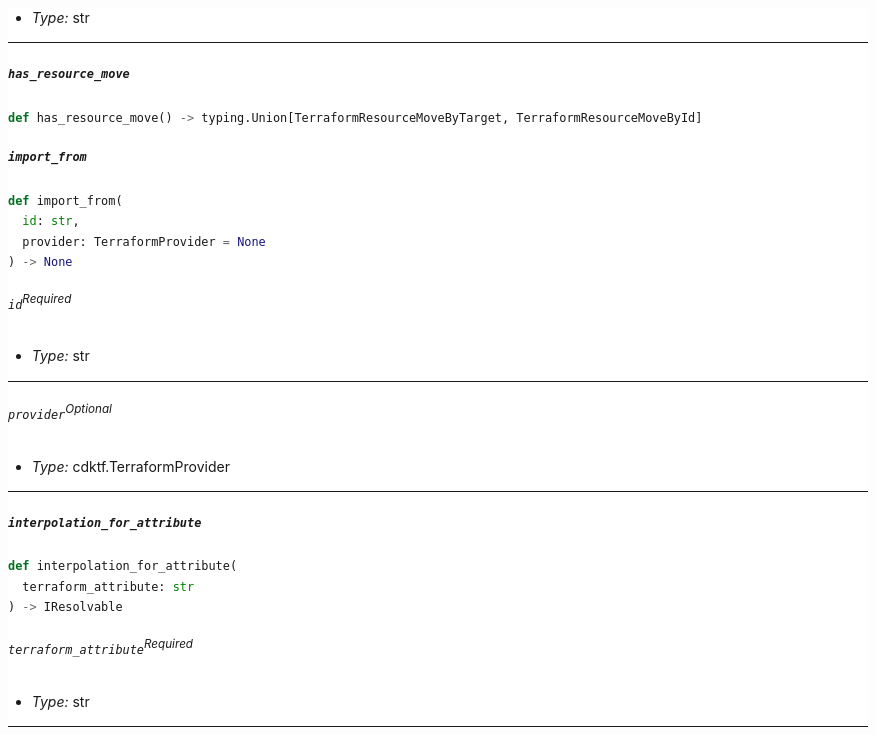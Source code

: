 - *Type:* str

---

##### `has_resource_move` <a name="has_resource_move" id="@cdktf/provider-databricks.recipientFederationPolicy.RecipientFederationPolicy.hasResourceMove"></a>

```python
def has_resource_move() -> typing.Union[TerraformResourceMoveByTarget, TerraformResourceMoveById]
```

##### `import_from` <a name="import_from" id="@cdktf/provider-databricks.recipientFederationPolicy.RecipientFederationPolicy.importFrom"></a>

```python
def import_from(
  id: str,
  provider: TerraformProvider = None
) -> None
```

###### `id`<sup>Required</sup> <a name="id" id="@cdktf/provider-databricks.recipientFederationPolicy.RecipientFederationPolicy.importFrom.parameter.id"></a>

- *Type:* str

---

###### `provider`<sup>Optional</sup> <a name="provider" id="@cdktf/provider-databricks.recipientFederationPolicy.RecipientFederationPolicy.importFrom.parameter.provider"></a>

- *Type:* cdktf.TerraformProvider

---

##### `interpolation_for_attribute` <a name="interpolation_for_attribute" id="@cdktf/provider-databricks.recipientFederationPolicy.RecipientFederationPolicy.interpolationForAttribute"></a>

```python
def interpolation_for_attribute(
  terraform_attribute: str
) -> IResolvable
```

###### `terraform_attribute`<sup>Required</sup> <a name="terraform_attribute" id="@cdktf/provider-databricks.recipientFederationPolicy.RecipientFederationPolicy.interpolationForAttribute.parameter.terraformAttribute"></a>

- *Type:* str

---